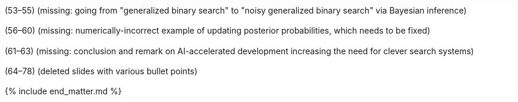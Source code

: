 (53–55) (missing: going from "generalized binary search" to "noisy generalized binary search" via Bayesian inference)

(56–60) (missing: numerically-incorrect example of updating posterior probabilities, which needs to be fixed)

(61–63) (missing: conclusion and remark on AI-accelerated development increasing the need for clever search systems)

(64–78) (deleted slides with various bullet points)

{% include end_matter.md %}
